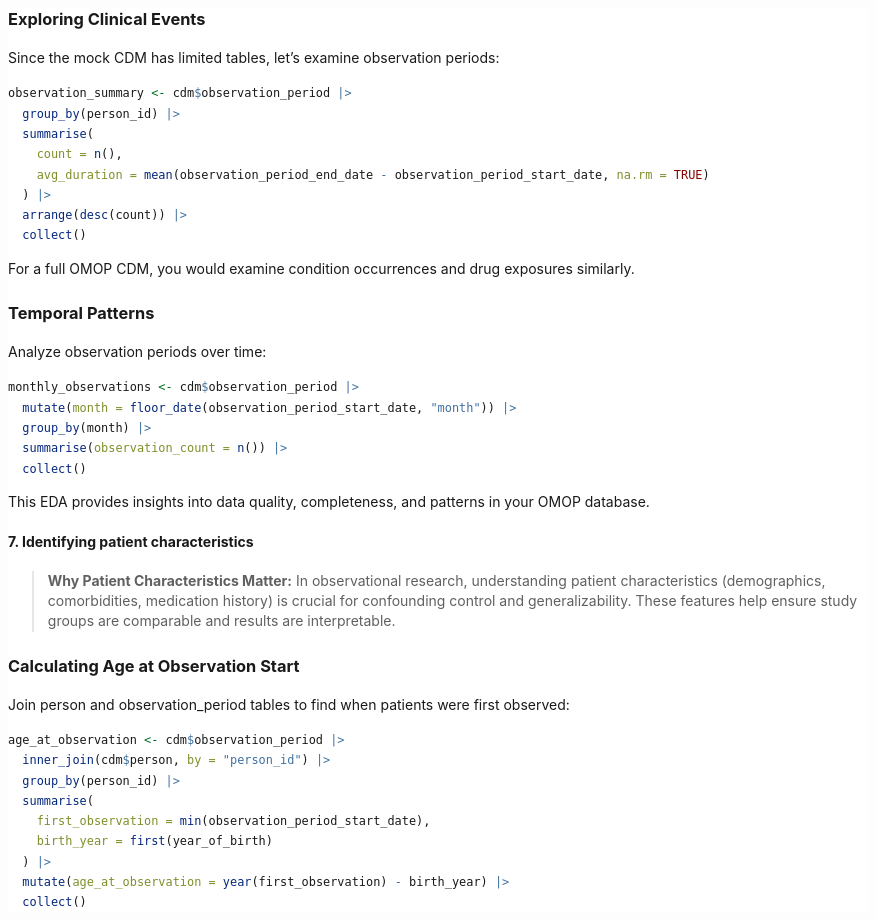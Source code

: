### Exploring Clinical Events

Since the mock CDM has limited tables, let’s examine observation
periods:

``` r
observation_summary <- cdm$observation_period |>
  group_by(person_id) |>
  summarise(
    count = n(),
    avg_duration = mean(observation_period_end_date - observation_period_start_date, na.rm = TRUE)
  ) |>
  arrange(desc(count)) |>
  collect()
```

For a full OMOP CDM, you would examine condition occurrences and drug
exposures similarly.

### Temporal Patterns

Analyze observation periods over time:

``` r
monthly_observations <- cdm$observation_period |>
  mutate(month = floor_date(observation_period_start_date, "month")) |>
  group_by(month) |>
  summarise(observation_count = n()) |>
  collect()
```

This EDA provides insights into data quality, completeness, and patterns
in your OMOP database.

#### **7. Identifying patient characteristics**

> **Why Patient Characteristics Matter:** In observational research,
> understanding patient characteristics (demographics, comorbidities,
> medication history) is crucial for confounding control and
> generalizability. These features help ensure study groups are
> comparable and results are interpretable.

### Calculating Age at Observation Start

Join person and observation_period tables to find when patients were
first observed:

``` r
age_at_observation <- cdm$observation_period |>
  inner_join(cdm$person, by = "person_id") |>
  group_by(person_id) |>
  summarise(
    first_observation = min(observation_period_start_date),
    birth_year = first(year_of_birth)
  ) |>
  mutate(age_at_observation = year(first_observation) - birth_year) |>
  collect()
```
